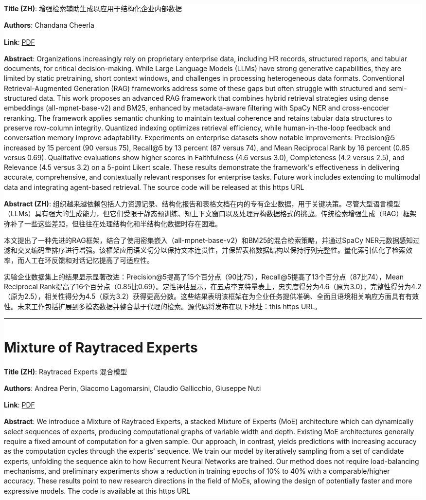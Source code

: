**Title (ZH)**: 增强检索辅助生成以应用于结构化企业内部数据 

**Authors**: Chandana Cheerla  

**Link**: [PDF](https://arxiv.org/pdf/2507.12425)  

**Abstract**: Organizations increasingly rely on proprietary enterprise data, including HR records, structured reports, and tabular documents, for critical decision-making. While Large Language Models (LLMs) have strong generative capabilities, they are limited by static pretraining, short context windows, and challenges in processing heterogeneous data formats. Conventional Retrieval-Augmented Generation (RAG) frameworks address some of these gaps but often struggle with structured and semi-structured data.
This work proposes an advanced RAG framework that combines hybrid retrieval strategies using dense embeddings (all-mpnet-base-v2) and BM25, enhanced by metadata-aware filtering with SpaCy NER and cross-encoder reranking. The framework applies semantic chunking to maintain textual coherence and retains tabular data structures to preserve row-column integrity. Quantized indexing optimizes retrieval efficiency, while human-in-the-loop feedback and conversation memory improve adaptability.
Experiments on enterprise datasets show notable improvements: Precision@5 increased by 15 percent (90 versus 75), Recall@5 by 13 percent (87 versus 74), and Mean Reciprocal Rank by 16 percent (0.85 versus 0.69). Qualitative evaluations show higher scores in Faithfulness (4.6 versus 3.0), Completeness (4.2 versus 2.5), and Relevance (4.5 versus 3.2) on a 5-point Likert scale. These results demonstrate the framework's effectiveness in delivering accurate, comprehensive, and contextually relevant responses for enterprise tasks. Future work includes extending to multimodal data and integrating agent-based retrieval. The source code will be released at this https URL 

**Abstract (ZH)**: 组织越来越依赖包括人力资源记录、结构化报告和表格文档在内的专有企业数据，用于关键决策。尽管大型语言模型（LLMs）具有强大的生成能力，但它们受限于静态预训练、短上下文窗口以及处理异构数据格式的挑战。传统检索增强生成（RAG）框架弥补了一些这些差距，但往往在处理结构化和半结构化数据时存在困难。

本文提出了一种先进的RAG框架，结合了使用密集嵌入（all-mpnet-base-v2）和BM25的混合检索策略，并通过SpaCy NER元数据感知过滤和交叉编码重排序进行增强。该框架应用语义切分以保持文本连贯性，并保留表格数据结构以保持行列完整性。量化索引优化了检索效率，而人工在环反馈和对话记忆提高了可适应性。

实验企业数据集上的结果显示显著改进：Precision@5提高了15个百分点（90比75），Recall@5提高了13个百分点（87比74），Mean Reciprocal Rank提高了16个百分点（0.85比0.69）。定性评估显示，在五点李克特量表上，忠实度得分为4.6（原为3.0），完整性得分为4.2（原为2.5），相关性得分为4.5（原为3.2）获得更高分数。这些结果表明该框架在为企业任务提供准确、全面且语境相关响应方面具有有效性。未来工作包括扩展到多模态数据并整合基于代理的检索。源代码将发布在以下地址：this https URL。 

---
# Mixture of Raytraced Experts 

**Title (ZH)**: Raytraced Experts 混合模型 

**Authors**: Andrea Perin, Giacomo Lagomarsini, Claudio Gallicchio, Giuseppe Nuti  

**Link**: [PDF](https://arxiv.org/pdf/2507.12419)  

**Abstract**: We introduce a Mixture of Raytraced Experts, a stacked Mixture of Experts (MoE) architecture which can dynamically select sequences of experts, producing computational graphs of variable width and depth. Existing MoE architectures generally require a fixed amount of computation for a given sample. Our approach, in contrast, yields predictions with increasing accuracy as the computation cycles through the experts' sequence. We train our model by iteratively sampling from a set of candidate experts, unfolding the sequence akin to how Recurrent Neural Networks are trained. Our method does not require load-balancing mechanisms, and preliminary experiments show a reduction in training epochs of 10\% to 40\% with a comparable/higher accuracy. These results point to new research directions in the field of MoEs, allowing the design of potentially faster and more expressive models. The code is available at this https URL 
